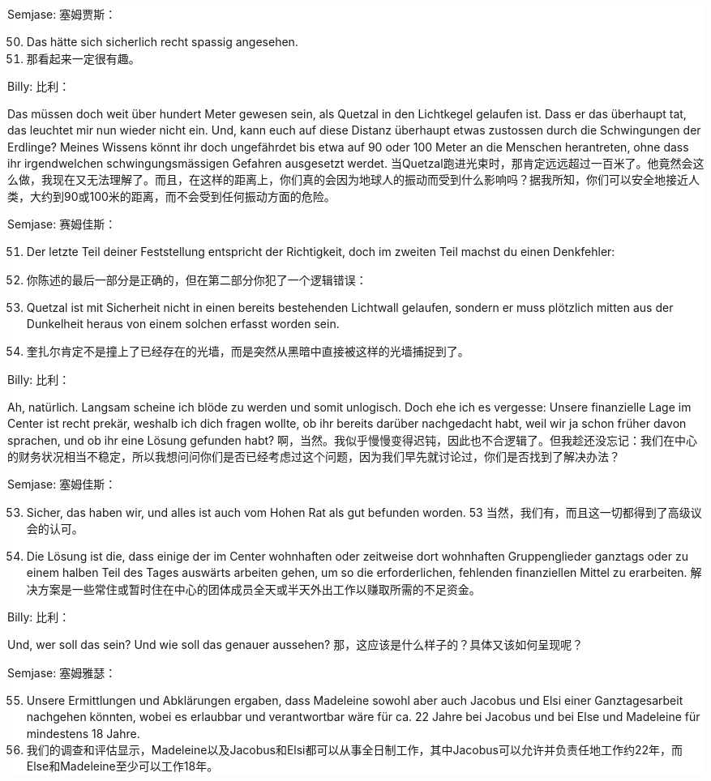 Semjase:
塞姆贾斯：

50. Das hätte sich sicherlich recht spassig angesehen.
50. 那看起来一定很有趣。

Billy:
比利：

Das müssen doch weit über hundert Meter gewesen sein, als Quetzal in den Lichtkegel gelaufen ist. Dass er das überhaupt tat, das leuchtet mir nun wieder nicht ein. Und, kann euch auf diese Distanz überhaupt etwas zustossen durch die Schwingungen der Erdlinge? Meines Wissens könnt ihr doch ungefährdet bis etwa auf 90 oder 100 Meter an die Menschen herantreten, ohne dass ihr irgendwelchen schwingungsmässigen Gefahren ausgesetzt werdet.
当Quetzal跑进光束时，那肯定远远超过一百米了。他竟然会这么做，我现在又无法理解了。而且，在这样的距离上，你们真的会因为地球人的振动而受到什么影响吗？据我所知，你们可以安全地接近人类，大约到90或100米的距离，而不会受到任何振动方面的危险。

Semjase:
赛姆佳斯：

51. Der letzte Teil deiner Feststellung entspricht der Richtigkeit, doch im zweiten Teil machst du einen Denkfehler:
51. 你陈述的最后一部分是正确的，但在第二部分你犯了一个逻辑错误：

52. Quetzal ist mit Sicherheit nicht in einen bereits bestehenden Lichtwall gelaufen, sondern er muss plötzlich mitten aus der Dunkelheit heraus von einem solchen erfasst worden sein.
52. 奎扎尔肯定不是撞上了已经存在的光墙，而是突然从黑暗中直接被这样的光墙捕捉到了。

Billy:
比利：

Ah, natürlich. Langsam scheine ich blöde zu werden und somit unlogisch. Doch ehe ich es vergesse: Unsere finanzielle Lage im Center ist recht prekär, weshalb ich dich fragen wollte, ob ihr bereits darüber nachgedacht habt, weil wir ja schon früher davon sprachen, und ob ihr eine Lösung gefunden habt?
啊，当然。我似乎慢慢变得迟钝，因此也不合逻辑了。但我趁还没忘记：我们在中心的财务状况相当不稳定，所以我想问问你们是否已经考虑过这个问题，因为我们早先就讨论过，你们是否找到了解决办法？

Semjase:
塞姆佳斯：

53. Sicher, das haben wir, und alles ist auch vom Hohen Rat als gut befunden worden.
53 当然，我们有，而且这一切都得到了高级议会的认可。

54. Die Lösung ist die, dass einige der im Center wohnhaften oder zeitweise dort wohnhaften Gruppenglieder ganztags oder zu einem halben Teil des Tages auswärts arbeiten gehen, um so die erforderlichen, fehlenden finanziellen Mittel zu erarbeiten.
解决方案是一些常住或暂时住在中心的团体成员全天或半天外出工作以赚取所需的不足资金。

Billy:
比利：

Und, wer soll das sein? Und wie soll das genauer aussehen?
那，这应该是什么样子的？具体又该如何呈现呢？

Semjase:
塞姆雅瑟：

55. Unsere Ermittlungen und Abklärungen ergaben, dass Madeleine sowohl aber auch Jacobus und Elsi einer Ganztagesarbeit nachgehen könnten, wobei es erlaubbar und verantwortbar wäre für ca. 22 Jahre bei Jacobus und bei Else und Madeleine für mindestens 18 Jahre.
55. 我们的调查和评估显示，Madeleine以及Jacobus和Elsi都可以从事全日制工作，其中Jacobus可以允许并负责任地工作约22年，而Else和Madeleine至少可以工作18年。
